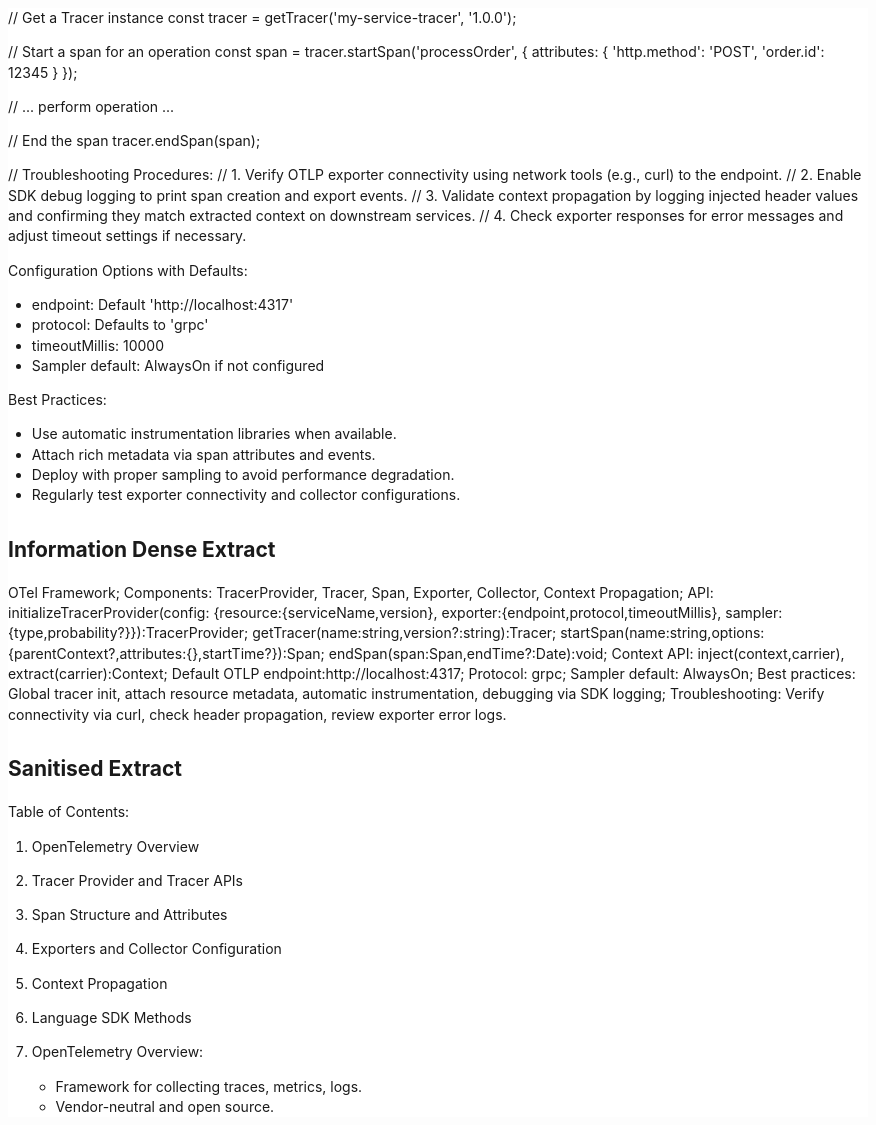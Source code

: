 // Get a Tracer instance
const tracer = getTracer('my-service-tracer', '1.0.0');

// Start a span for an operation
const span = tracer.startSpan('processOrder', {
  attributes: { 'http.method': 'POST', 'order.id': 12345 }
});

// ... perform operation ...

// End the span
tracer.endSpan(span);

// Troubleshooting Procedures:
// 1. Verify OTLP exporter connectivity using network tools (e.g., curl) to the endpoint.
// 2. Enable SDK debug logging to print span creation and export events.
// 3. Validate context propagation by logging injected header values and confirming they match extracted context on downstream services.
// 4. Check exporter responses for error messages and adjust timeout settings if necessary.

Configuration Options with Defaults:
- endpoint: Default 'http://localhost:4317'
- protocol: Defaults to 'grpc'
- timeoutMillis: 10000
- Sampler default: AlwaysOn if not configured

Best Practices:
- Use automatic instrumentation libraries when available.
- Attach rich metadata via span attributes and events.
- Deploy with proper sampling to avoid performance degradation.
- Regularly test exporter connectivity and collector configurations.

## Information Dense Extract
OTel Framework; Components: TracerProvider, Tracer, Span, Exporter, Collector, Context Propagation; API: initializeTracerProvider(config: {resource:{serviceName,version}, exporter:{endpoint,protocol,timeoutMillis}, sampler:{type,probability?}}):TracerProvider; getTracer(name:string,version?:string):Tracer; startSpan(name:string,options:{parentContext?,attributes:{},startTime?}):Span; endSpan(span:Span,endTime?:Date):void; Context API: inject(context,carrier), extract(carrier):Context; Default OTLP endpoint:http://localhost:4317; Protocol: grpc; Sampler default: AlwaysOn; Best practices: Global tracer init, attach resource metadata, automatic instrumentation, debugging via SDK logging; Troubleshooting: Verify connectivity via curl, check header propagation, review exporter error logs.

## Sanitised Extract
Table of Contents:
  1. OpenTelemetry Overview
  2. Tracer Provider and Tracer APIs
  3. Span Structure and Attributes
  4. Exporters and Collector Configuration
  5. Context Propagation
  6. Language SDK Methods

1. OpenTelemetry Overview:
   - Framework for collecting traces, metrics, logs.
   - Vendor-neutral and open source.
